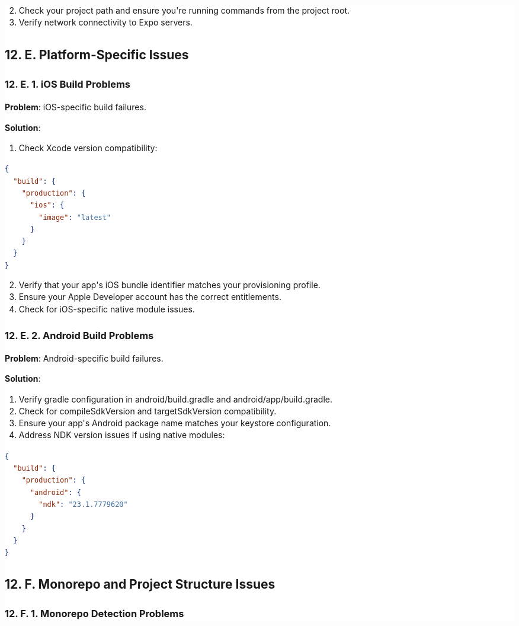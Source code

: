 2. Check your project path and ensure you're running commands from the project root.
3. Verify network connectivity to Expo servers.

## 12. E. Platform-Specific Issues

### 12. E. 1. iOS Build Problems

**Problem**: iOS-specific build failures.

**Solution**:

1. Check Xcode version compatibility:

```json
{
  "build": {
    "production": {
      "ios": {
        "image": "latest"
      }
    }
  }
}
```

2. Verify that your app's iOS bundle identifier matches your provisioning profile.
3. Ensure your Apple Developer account has the correct entitlements.
4. Check for iOS-specific native module issues.

### 12. E. 2. Android Build Problems

**Problem**: Android-specific build failures.

**Solution**:

1. Verify gradle configuration in android/build.gradle and android/app/build.gradle.
2. Check for compileSdkVersion and targetSdkVersion compatibility.
3. Ensure your app's Android package name matches your keystore configuration.
4. Address NDK version issues if using native modules:

```json
{
  "build": {
    "production": {
      "android": {
        "ndk": "23.1.7779620"
      }
    }
  }
}
```

## 12. F. Monorepo and Project Structure Issues

### 12. F. 1. Monorepo Detection Problems
